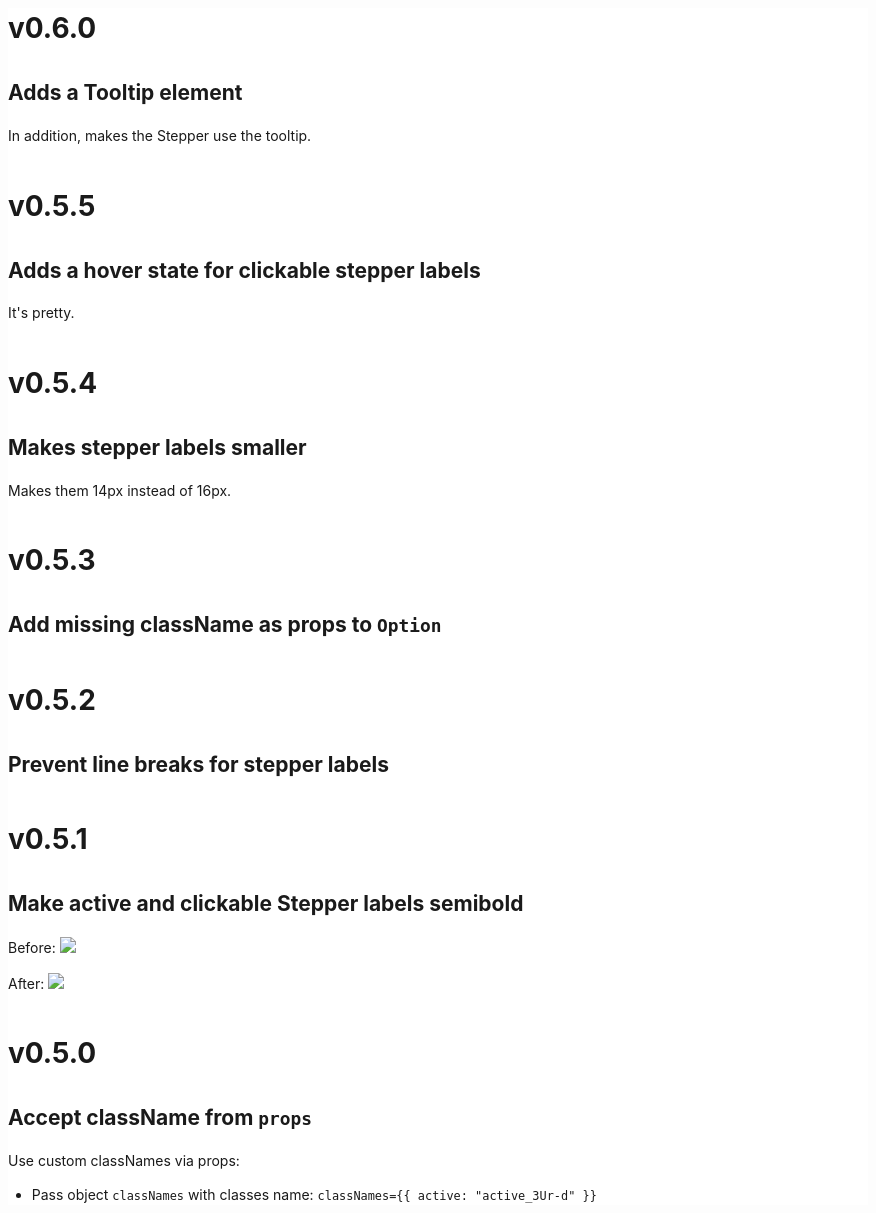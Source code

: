 # v0.6.0
## Adds a Tooltip element

In addition, makes the Stepper use the tooltip.

# v0.5.5
## Adds a hover state for clickable stepper labels

It's pretty.

# v0.5.4
## Makes stepper labels smaller

Makes them 14px instead of 16px.

# v0.5.3
## Add missing className as props to `Option`

# v0.5.2
## Prevent line breaks for stepper labels

# v0.5.1
## Make active and clickable Stepper labels semibold

Before:
<img src="https://user-images.githubusercontent.com/8721312/31447161-fac2d04e-aea9-11e7-896b-907df05a70bd.png" width="300" />

After:
<img src="https://user-images.githubusercontent.com/8721312/31491306-8d484c82-af4f-11e7-903c-9fe16a568996.png" width="300" />

# v0.5.0
## Accept className from `props`

Use custom classNames via props:

* Pass object `classNames` with classes name: `classNames={{ active: "active_3Ur-d" }}`
